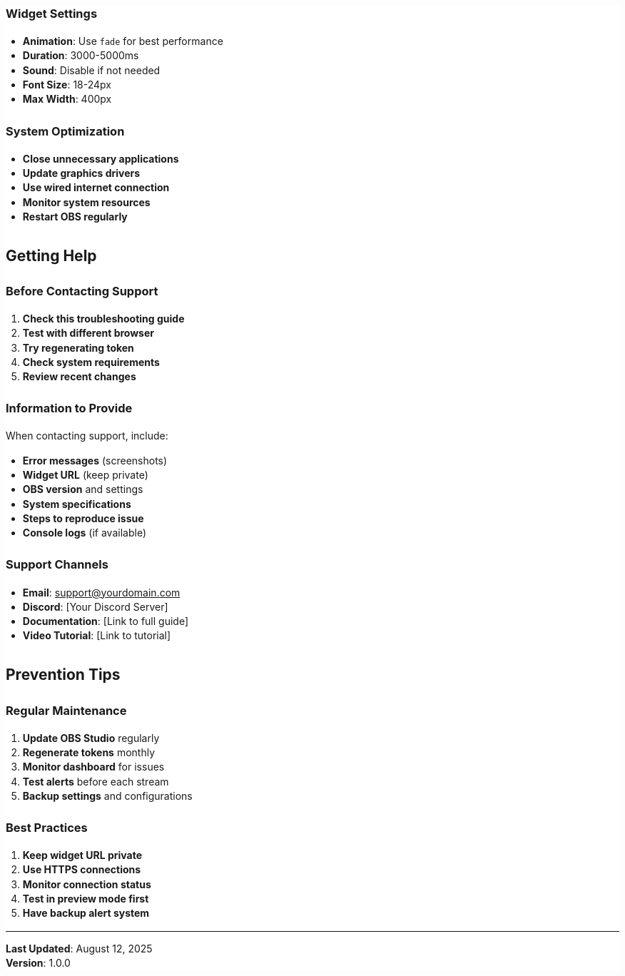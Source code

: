 ### Widget Settings
- **Animation**: Use `fade` for best performance
- **Duration**: 3000-5000ms
- **Sound**: Disable if not needed
- **Font Size**: 18-24px
- **Max Width**: 400px

### System Optimization
- **Close unnecessary applications**
- **Update graphics drivers**
- **Use wired internet connection**
- **Monitor system resources**
- **Restart OBS regularly**

## Getting Help

### Before Contacting Support

1. **Check this troubleshooting guide**
2. **Test with different browser**
3. **Try regenerating token**
4. **Check system requirements**
5. **Review recent changes**

### Information to Provide

When contacting support, include:
- **Error messages** (screenshots)
- **Widget URL** (keep private)
- **OBS version** and settings
- **System specifications**
- **Steps to reproduce issue**
- **Console logs** (if available)

### Support Channels

- **Email**: support@yourdomain.com
- **Discord**: [Your Discord Server]
- **Documentation**: [Link to full guide]
- **Video Tutorial**: [Link to tutorial]

## Prevention Tips

### Regular Maintenance
1. **Update OBS Studio** regularly
2. **Regenerate tokens** monthly
3. **Monitor dashboard** for issues
4. **Test alerts** before each stream
5. **Backup settings** and configurations

### Best Practices
1. **Keep widget URL private**
2. **Use HTTPS connections**
3. **Monitor connection status**
4. **Test in preview mode first**
5. **Have backup alert system**

---

**Last Updated**: August 12, 2025  
**Version**: 1.0.0 